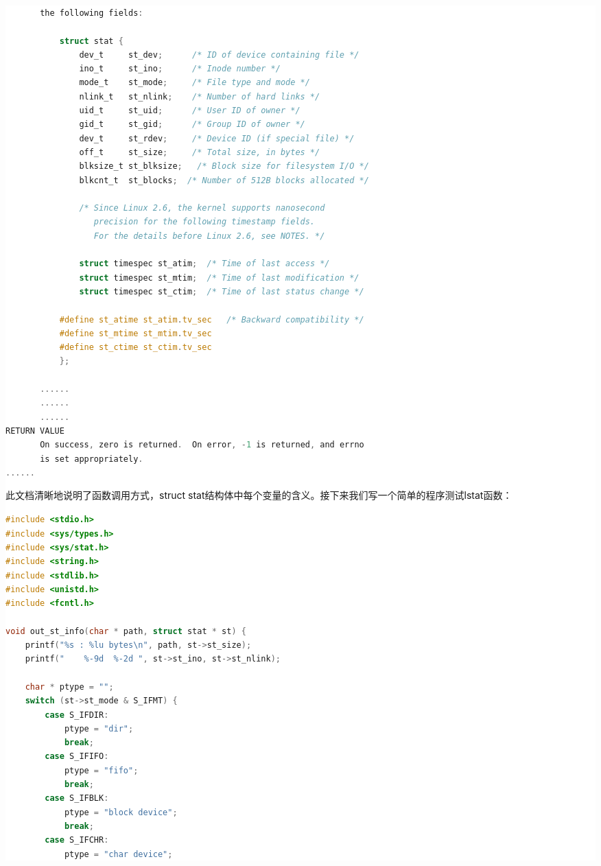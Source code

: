 ```c
       the following fields:

           struct stat {
               dev_t     st_dev;      /* ID of device containing file */
               ino_t     st_ino;      /* Inode number */
               mode_t    st_mode;     /* File type and mode */
               nlink_t   st_nlink;    /* Number of hard links */
               uid_t     st_uid;      /* User ID of owner */
               gid_t     st_gid;      /* Group ID of owner */
               dev_t     st_rdev;     /* Device ID (if special file) */
               off_t     st_size;     /* Total size, in bytes */
               blksize_t st_blksize;   /* Block size for filesystem I/O */
               blkcnt_t  st_blocks;  /* Number of 512B blocks allocated */

               /* Since Linux 2.6, the kernel supports nanosecond
                  precision for the following timestamp fields.
                  For the details before Linux 2.6, see NOTES. */

               struct timespec st_atim;  /* Time of last access */
               struct timespec st_mtim;  /* Time of last modification */
               struct timespec st_ctim;  /* Time of last status change */

           #define st_atime st_atim.tv_sec   /* Backward compatibility */
           #define st_mtime st_mtim.tv_sec
           #define st_ctime st_ctim.tv_sec
           };

       ......
       ......
       ......
RETURN VALUE
       On success, zero is returned.  On error, -1 is returned, and errno 
       is set appropriately.
......
```

此文档清晰地说明了函数调用方式，struct stat结构体中每个变量的含义。接下来我们写一个简单的程序测试lstat函数：

```c
#include <stdio.h>
#include <sys/types.h>
#include <sys/stat.h>
#include <string.h>
#include <stdlib.h>
#include <unistd.h>
#include <fcntl.h>

void out_st_info(char * path, struct stat * st) {
    printf("%s : %lu bytes\n", path, st->st_size);
    printf("    %-9d  %-2d ", st->st_ino, st->st_nlink);

    char * ptype = "";
    switch (st->st_mode & S_IFMT) {
        case S_IFDIR:
            ptype = "dir";
            break;
        case S_IFIFO:
            ptype = "fifo";
            break;
        case S_IFBLK:
            ptype = "block device";
            break;
        case S_IFCHR:
            ptype = "char device";
```